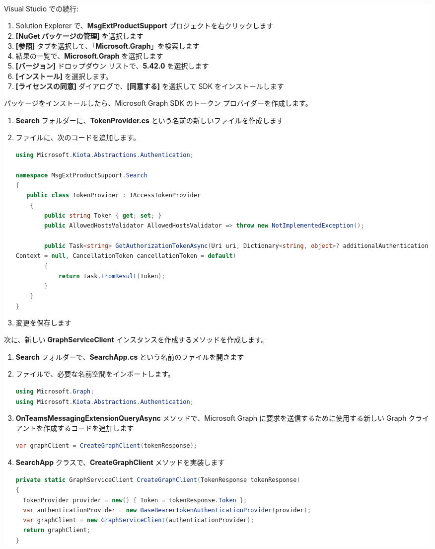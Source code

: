 Visual Studio での続行:

1. Solution Explorer で、**MsgExtProductSupport** プロジェクトを右クリックします
1. **[NuGet パッケージの管理]** を選択します
1. **[参照]** タブを選択して、「**Microsoft.Graph**」を検索します
1. 結果の一覧で、**Microsoft.Graph** を選択します
1. **[バージョン]** ドロップダウン リストで、**5.42.0** を選択します
1. **[インストール]** を選択します。
1. **[ライセンスの同意]** ダイアログで、**[同意する]** を選択して SDK をインストールします

パッケージをインストールしたら、Microsoft Graph SDK のトークン プロバイダーを作成します。

1. **Search** フォルダーに、**TokenProvider.cs** という名前の新しいファイルを作成します
1.  ファイルに、次のコードを追加します。

    ```csharp
    using Microsoft.Kiota.Abstractions.Authentication;
    
    namespace MsgExtProductSupport.Search
    {
       public class TokenProvider : IAccessTokenProvider
        {
            public string Token { get; set; }
            public AllowedHostsValidator AllowedHostsValidator => throw new NotImplementedException();
    
            public Task<string> GetAuthorizationTokenAsync(Uri uri, Dictionary<string, object>? additionalAuthenticationContext = null, CancellationToken cancellationToken = default)
            {
                return Task.FromResult(Token);
            }
        }
    }
    ```

1. 変更を保存します

次に、新しい **GraphServiceClient** インスタンスを作成するメソッドを作成します。

1. **Search** フォルダーで、**SearchApp.cs** という名前のファイルを開きます
1. ファイルで、必要な名前空間をインポートします。

    ```csharp
    using Microsoft.Graph;
    using Microsoft.Kiota.Abstractions.Authentication;
    ```

1. **OnTeamsMessagingExtensionQueryAsync** メソッドで、Microsoft Graph に要求を送信するために使用する新しい Graph クライアントを作成するコードを追加します

    ```csharp
    var graphClient = CreateGraphClient(tokenResponse);
    ```

1. **SearchApp** クラスで、**CreateGraphClient** メソッドを実装します

    ```csharp
    private static GraphServiceClient CreateGraphClient(TokenResponse tokenResponse)
    {
      TokenProvider provider = new() { Token = tokenResponse.Token };
      var authenticationProvider = new BaseBearerTokenAuthenticationProvider(provider);
      var graphClient = new GraphServiceClient(authenticationProvider);
      return graphClient;
    }
    ```
